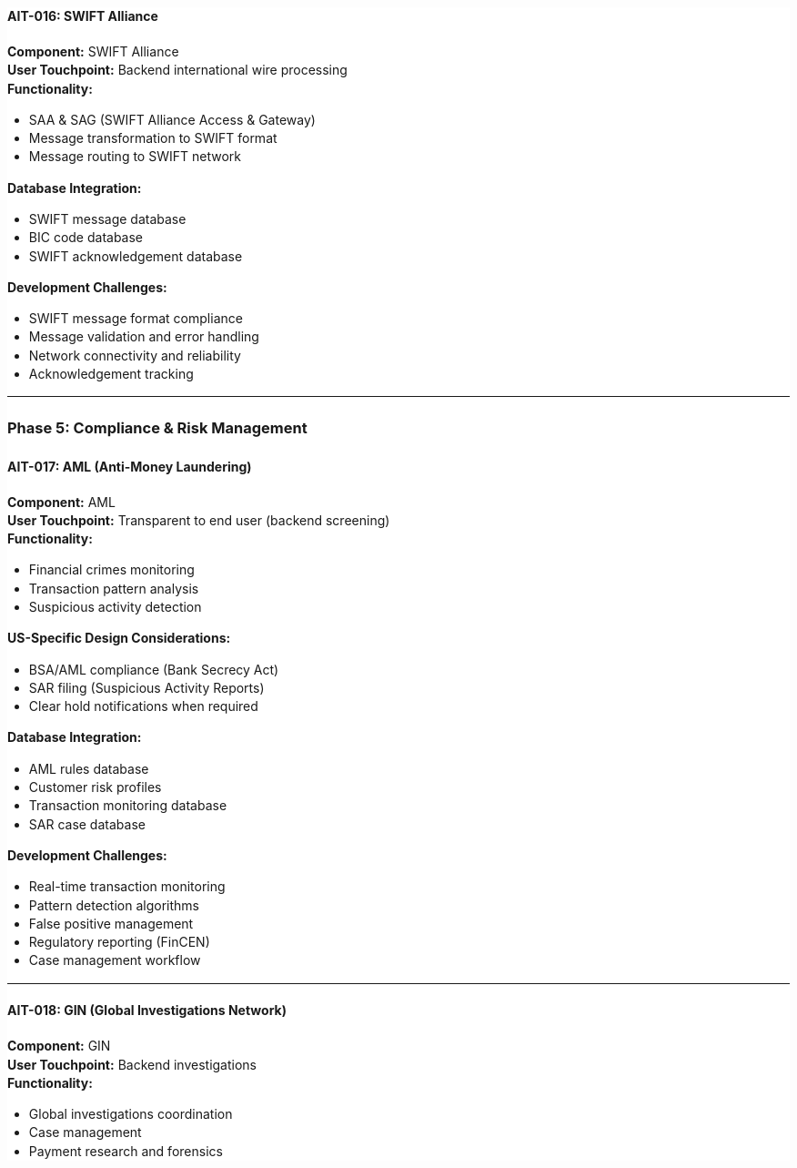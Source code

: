
#### AIT-016: SWIFT Alliance
**Component:** SWIFT Alliance  
**User Touchpoint:** Backend international wire processing  
**Functionality:**
- SAA & SAG (SWIFT Alliance Access & Gateway)
- Message transformation to SWIFT format
- Message routing to SWIFT network

**Database Integration:**
- SWIFT message database
- BIC code database
- SWIFT acknowledgement database

**Development Challenges:**
- SWIFT message format compliance
- Message validation and error handling
- Network connectivity and reliability
- Acknowledgement tracking

---

### Phase 5: Compliance & Risk Management

#### AIT-017: AML (Anti-Money Laundering)
**Component:** AML  
**User Touchpoint:** Transparent to end user (backend screening)  
**Functionality:**
- Financial crimes monitoring
- Transaction pattern analysis
- Suspicious activity detection

**US-Specific Design Considerations:**
- BSA/AML compliance (Bank Secrecy Act)
- SAR filing (Suspicious Activity Reports)
- Clear hold notifications when required

**Database Integration:**
- AML rules database
- Customer risk profiles
- Transaction monitoring database
- SAR case database

**Development Challenges:**
- Real-time transaction monitoring
- Pattern detection algorithms
- False positive management
- Regulatory reporting (FinCEN)
- Case management workflow

---

#### AIT-018: GIN (Global Investigations Network)
**Component:** GIN  
**User Touchpoint:** Backend investigations  
**Functionality:**
- Global investigations coordination
- Case management
- Payment research and forensics
